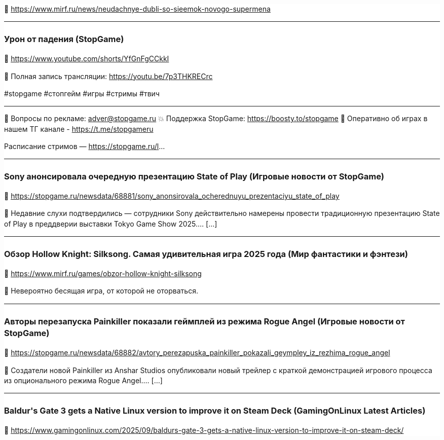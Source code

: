 🔗 https://www.mirf.ru/news/neudachnye-dubli-so-sieemok-novogo-supermena

---

### Урон от падения (StopGame)

🔗 https://www.youtube.com/shorts/YfGnFgCCkkI

💬 Полная запись трансляции: https://youtu.be/7p3THKRECrc

#stopgame #стопгейм #игры #стримы #твич

***

📧 Вопросы по рекламе: adver@stopgame.ru
💥 Поддержка StopGame: https://boosty.to/stopgame
📢 Оперативно об играх в нашем ТГ канале - https://t.me/stopgameru

Расписание стримов — https://stopgame.ru/l...

---

### Sony анонсировала очередную презентацию State of Play (Игровые новости от StopGame)

🔗 https://stopgame.ru/newsdata/68881/sony_anonsirovala_ocherednuyu_prezentaciyu_state_of_play

💬 Недавние слухи подтвердились — сотрудники Sony действительно намерены провести традиционную презентацию State of Play в преддверии выставки Tokyo Game Show 2025.… […]

---

### Обзор Hollow Knight: Silksong. Самая удивительная игра 2025 года (Мир фантастики и фэнтези)

🔗 https://www.mirf.ru/games/obzor-hollow-knight-silksong

💬 Невероятно бесящая игра, от которой не оторваться.

---

### Авторы перезапуска Painkiller показали геймплей из режима Rogue Angel (Игровые новости от StopGame)

🔗 https://stopgame.ru/newsdata/68882/avtory_perezapuska_painkiller_pokazali_geympley_iz_rezhima_rogue_angel

💬 Создатели новой Painkiller из Anshar Studios опубликовали новый трейлер с краткой демонстрацией игрового процесса из опционального режима Rogue Angel.… […]

---

### Baldur's Gate 3 gets a Native Linux version to improve it on Steam Deck (GamingOnLinux Latest Articles)

🔗 https://www.gamingonlinux.com/2025/09/baldurs-gate-3-gets-a-native-linux-version-to-improve-it-on-steam-deck/
